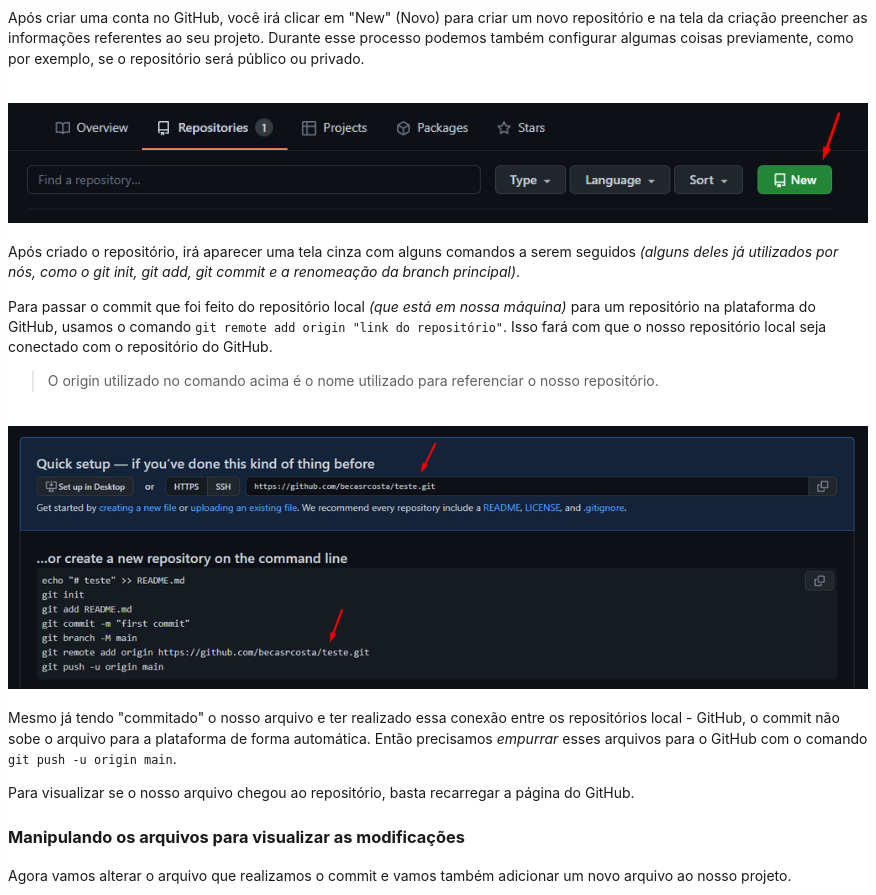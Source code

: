 Após criar uma conta no GitHub, você irá clicar em "New" (Novo) para criar um novo repositório e na tela da criação preencher as informações referentes ao seu projeto. Durante esse processo podemos também configurar algumas coisas previamente, como por exemplo, se o repositório será público ou privado.

<br>

<img src="img/criar-repositorio.png">

<br>

Após criado o repositório, irá aparecer uma tela cinza com alguns comandos a serem seguidos *(alguns deles já utilizados por nós, como o git init, git add, git commit e a renomeação da branch principal)*. 

Para passar o commit que foi feito do repositório local *(que está em nossa máquina)* para um repositório na plataforma do GitHub, usamos o comando `git remote add origin "link do repositório"`. Isso fará com que o nosso repositório local seja conectado com o repositório do GitHub. 

> O origin utilizado no comando acima é o nome utilizado para referenciar o nosso repositório.

<br>

<img src="img/link-repositorio.png">

<br>

Mesmo já tendo "commitado" o nosso arquivo e ter realizado essa conexão entre os repositórios local - GitHub, o commit não sobe o arquivo para a plataforma de forma automática. Então precisamos *empurrar* esses arquivos para o GitHub com o comando `git push -u origin main`.
   
Para visualizar se o nosso arquivo chegou ao repositório, basta recarregar a página do GitHub.

### Manipulando os arquivos para visualizar as modificações

Agora vamos alterar o arquivo que realizamos o commit e vamos também adicionar um novo arquivo ao nosso projeto. 
